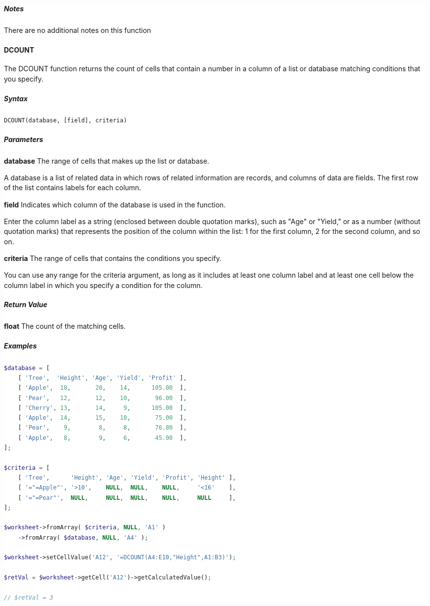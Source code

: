 ##### Notes

There are no additional notes on this function

#### DCOUNT

The DCOUNT function returns the count of cells that contain a number in
a column of a list or database matching conditions that you specify.

##### Syntax

    DCOUNT(database, [field], criteria)

##### Parameters

**database** The range of cells that makes up the list or database.

A database is a list of related data in which rows of related
information are records, and columns of data are fields. The first row
of the list contains labels for each column.

**field** Indicates which column of the database is used in the
function.

Enter the column label as a string (enclosed between double quotation
marks), such as "Age" or "Yield," or as a number (without quotation
marks) that represents the position of the column within the list: 1 for
the first column, 2 for the second column, and so on.

**criteria** The range of cells that contains the conditions you
specify.

You can use any range for the criteria argument, as long as it includes
at least one column label and at least one cell below the column label
in which you specify a condition for the column.

##### Return Value

**float** The count of the matching cells.

##### Examples

```php
$database = [
    [ 'Tree',  'Height', 'Age', 'Yield', 'Profit' ],
    [ 'Apple',  18,       20,    14,      105.00  ],
    [ 'Pear',   12,       12,    10,       96.00  ],
    [ 'Cherry', 13,       14,     9,      105.00  ],
    [ 'Apple',  14,       15,    10,       75.00  ],
    [ 'Pear',    9,        8,     8,       76.80  ],
    [ 'Apple',   8,        9,     6,       45.00  ],
];

$criteria = [
    [ 'Tree',      'Height', 'Age', 'Yield', 'Profit', 'Height' ],
    [ '="=Apple"', '>10',    NULL,  NULL,    NULL,     '<16'    ],
    [ '="=Pear"',  NULL,     NULL,  NULL,    NULL,     NULL     ],
];

$worksheet->fromArray( $criteria, NULL, 'A1' )
    ->fromArray( $database, NULL, 'A4' );

$worksheet->setCellValue('A12', '=DCOUNT(A4:E10,"Height",A1:B3)');

$retVal = $worksheet->getCell('A12')->getCalculatedValue();

// $retVal = 3
```
